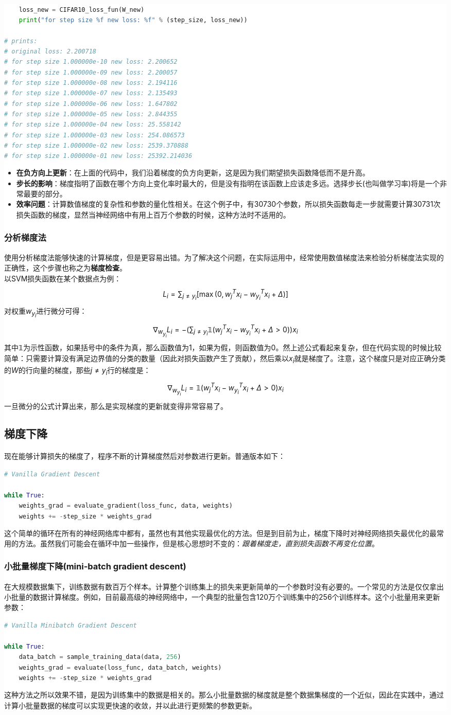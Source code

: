 ``` python
    loss_new = CIFAR10_loss_fun(W_new)
    print("for step size %f new loss: %f" % (step_size, loss_new))

# prints:
# original loss: 2.200718
# for step size 1.000000e-10 new loss: 2.200652
# for step size 1.000000e-09 new loss: 2.200057
# for step size 1.000000e-08 new loss: 2.194116
# for step size 1.000000e-07 new loss: 2.135493
# for step size 1.000000e-06 new loss: 1.647802
# for step size 1.000000e-05 new loss: 2.844355
# for step size 1.000000e-04 new loss: 25.558142
# for step size 1.000000e-03 new loss: 254.086573
# for step size 1.000000e-02 new loss: 2539.370888
# for step size 1.000000e-01 new loss: 25392.214036
```
*   **在负方向上更新**：在上面的代码中，我们沿着梯度的负方向更新，这是因为我们期望损失函数降低而不是升高。
*   **步长的影响**：梯度指明了函数在哪个方向上变化率时最大的，但是没有指明在该函数上应该走多远。选择步长(也叫做学习率)将是一个非常最要的部分。
*   **效率问题**：计算数值梯度的复杂性和参数的量化性相关。在这个例子中，有30730个参数，所以损失函数每走一步就需要计算30731次损失函数的梯度，显然当神经网络中有用上百万个参数的时候，这种方法时不适用的。

### 分析梯度法
使用分析梯度法能够快速的计算梯度，但是更容易出错。为了解决这个问题，在实际运用中，经常使用数值梯度法来检验分析梯度法实现的正确性，这个步骤也称之为**梯度检查**。
<br />
以SVM损失函数在某个数据点为例：
$$ L_i = \sum_{j \neq y_i}{[\max(0, w_j^Tx_i - w_{y_i}^Tx_i + \Delta)]} $$
对权重$w_{y_i}$进行微分可得：
$$  \nabla_{w_{y_i}}L_i = -\Big(\sum_{j \neq y_i}\mathbb{1}(w_j^Tx_i - w_{y_i}^Tx_i + \Delta > 0)\Big)x_i $$
其中$\mathbb{1}$为示性函数，如果括号中的条件为真，那么函数值为1，如果为假，则函数值为0。然上述公式看起来复杂，但在代码实现的时候比较简单：只需要计算没有满足边界值的分类的数量（因此对损失函数产生了贡献），然后乘以$x_i$就是梯度了。注意，这个梯度只是对应正确分类的$W$的行向量的梯度，那些$j \neq y_i$行的梯度是：
$$  \nabla_{w_{y_i}}L_i = \mathbb{1}(w_j^Tx_i - w_{y_i}^Tx_i + \Delta > 0)x_i $$
一旦微分的公式计算出来，那么是实现梯度的更新就变得非常容易了。

## 梯度下降
现在能够计算损失的梯度了，程序不断的计算梯度然后对参数进行更新。普通版本如下：
``` python
# Vanilla Gradient Descent

while True:
    weights_grad = evaluate_gradient(loss_func, data, weights)
    weights += -step_size * weights_grad
```
这个简单的循环在所有的神经网络库中都有，虽然也有其他实现最优化的方法。但是到目前为止，梯度下降时对神经网络损失最优化的最常用的方法。虽然我们可能会在循环中加一些操作，但是核心思想时不变的：_跟着梯度走，直到损失函数不再变化位置_。

### 小批量梯度下降(mini-batch gradient descent)
在大规模数据集下，训练数据有数百万个样本。计算整个训练集上的损失来更新简单的一个参数时没有必要的。一个常见的方法是仅仅拿出小批量的数据计算梯度。例如，目前最高级的神经网络中，一个典型的批量包含120万个训练集中的256个训练样本。这个小批量用来更新参数：
``` python
# Vanilla Minibatch Gradient Descent

while True:
    data_batch = sample_training_data(data, 256)
    weights_grad = evaluate(loss_func, data_batch, weights)
    weights += -step_size * weights_grad
```
这种方法之所以效果不错，是因为训练集中的数据是相关的。那么小批量数据的梯度就是整个数据集梯度的一个近似，因此在实践中，通过计算小批量数据的梯度可以实现更快速的收敛，并以此进行更频繁的参数更新。
